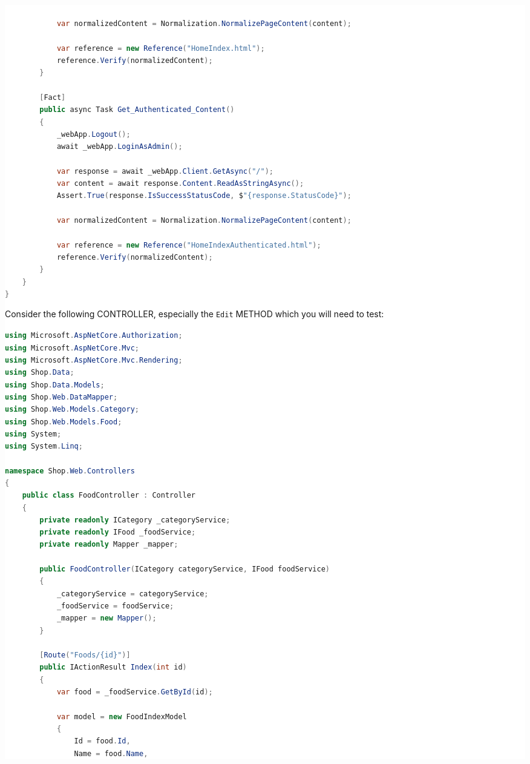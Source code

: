 ```cs

            var normalizedContent = Normalization.NormalizePageContent(content);

            var reference = new Reference("HomeIndex.html");
            reference.Verify(normalizedContent);
        }

        [Fact]
        public async Task Get_Authenticated_Content()
        {
            _webApp.Logout();
            await _webApp.LoginAsAdmin();

            var response = await _webApp.Client.GetAsync("/");
            var content = await response.Content.ReadAsStringAsync();
            Assert.True(response.IsSuccessStatusCode, $"{response.StatusCode}");

            var normalizedContent = Normalization.NormalizePageContent(content);

            var reference = new Reference("HomeIndexAuthenticated.html");
            reference.Verify(normalizedContent);
        }
    }
}
```


Consider the following CONTROLLER, especially the `Edit` METHOD which you will need to test:
```cs
using Microsoft.AspNetCore.Authorization;
using Microsoft.AspNetCore.Mvc;
using Microsoft.AspNetCore.Mvc.Rendering;
using Shop.Data;
using Shop.Data.Models;
using Shop.Web.DataMapper;
using Shop.Web.Models.Category;
using Shop.Web.Models.Food;
using System;
using System.Linq;

namespace Shop.Web.Controllers
{
    public class FoodController : Controller
    {
        private readonly ICategory _categoryService;
        private readonly IFood _foodService;
        private readonly Mapper _mapper;

        public FoodController(ICategory categoryService, IFood foodService)
        {
            _categoryService = categoryService;
            _foodService = foodService;
            _mapper = new Mapper();
        }

        [Route("Foods/{id}")]
        public IActionResult Index(int id)
        {
            var food = _foodService.GetById(id);

            var model = new FoodIndexModel
            {
                Id = food.Id,
                Name = food.Name,
```